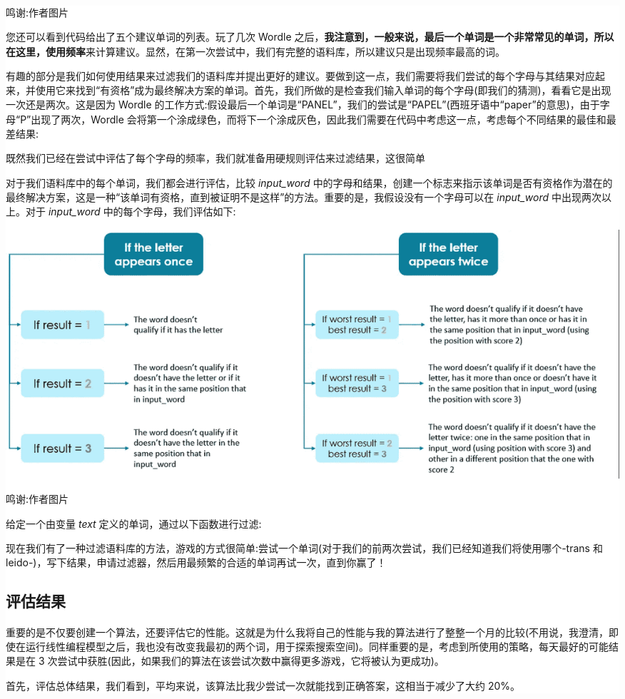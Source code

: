 鸣谢:作者图片

您还可以看到代码给出了五个建议单词的列表。玩了几次 Wordle 之后，**我注意到，一般来说，最后一个单词是一个非常常见的单词，所以在这里，使用频率**来计算建议。显然，在第一次尝试中，我们有完整的语料库，所以建议只是出现频率最高的词。

有趣的部分是我们如何使用结果来过滤我们的语料库并提出更好的建议。要做到这一点，我们需要将我们尝试的每个字母与其结果对应起来，并使用它来找到“有资格”成为最终解决方案的单词。首先，我们所做的是检查我们输入单词的每个字母(即我们的猜测)，看看它是出现一次还是两次。这是因为 Wordle 的工作方式:假设最后一个单词是“PANEL”，我们的尝试是“PAPEL”(西班牙语中“paper”的意思)，由于字母“P”出现了两次，Wordle 会将第一个涂成绿色，而将下一个涂成灰色，因此我们需要在代码中考虑这一点，考虑每个不同结果的最佳和最差结果:

既然我们已经在尝试中评估了每个字母的频率，我们就准备用硬规则评估来过滤结果，这很简单

对于我们语料库中的每个单词，我们都会进行评估，比较 *input_word* 中的字母和结果，创建一个标志来指示该单词是否有资格作为潜在的最终解决方案，这是一种“该单词有资格，直到被证明不是这样”的方法。重要的是，我假设没有一个字母可以在 *input_word* 中出现两次以上。对于 *input_word* 中的每个字母，我们评估如下:

![](img/65d463c8bc24b5829da15a2c3a7571a3.png)

鸣谢:作者图片

给定一个由变量 *text* 定义的单词，通过以下函数进行过滤:

现在我们有了一种过滤语料库的方法，游戏的方式很简单:尝试一个单词(对于我们的前两次尝试，我们已经知道我们将使用哪个-trans 和 leido-)，写下结果，申请过滤器，然后用最频繁的合适的单词再试一次，直到你赢了！

## 评估结果

重要的是不仅要创建一个算法，还要评估它的性能。这就是为什么我将自己的性能与我的算法进行了整整一个月的比较(不用说，我澄清，即使在运行线性编程模型之后，我也没有改变我最初的两个词，用于探索搜索空间)。同样重要的是，考虑到所使用的策略，每天最好的可能结果是在 3 次尝试中获胜(因此，如果我们的算法在该尝试次数中赢得更多游戏，它将被认为更成功)。

首先，评估总体结果，我们看到，平均来说，该算法比我少尝试一次就能找到正确答案，这相当于减少了大约 20%。
